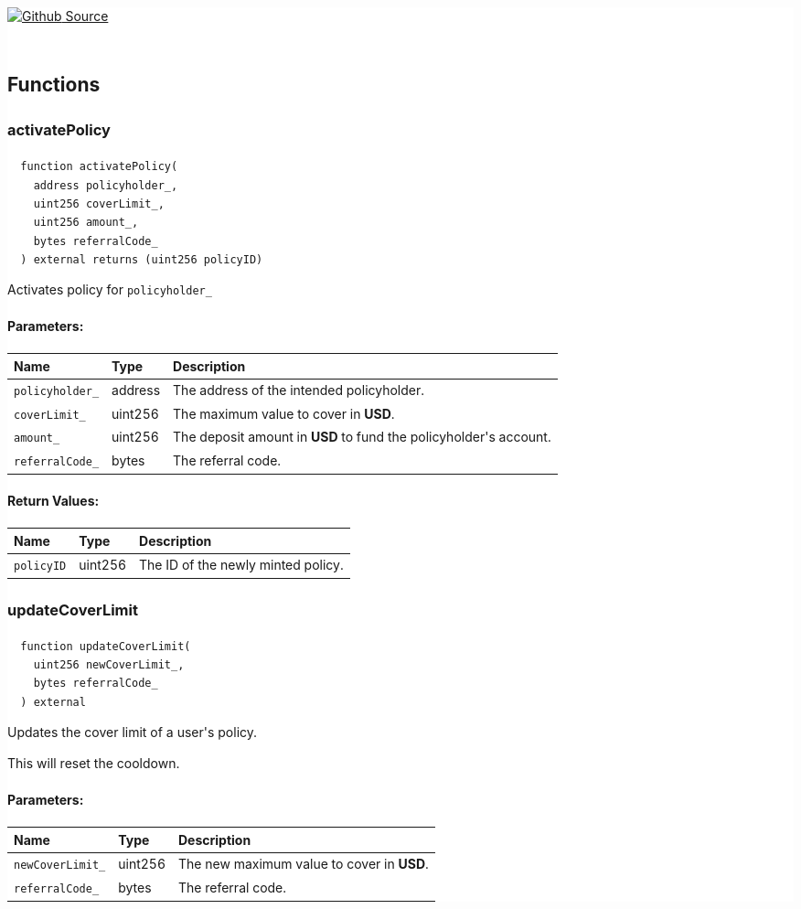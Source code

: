 <a href="https://github.com/solace-fi/solace-core/blob/main/contracts/interfaces/products/ISolaceCoverProduct.sol"><img src="/img/github.svg" alt="Github" width="50px"/> Source</a><br/><br/>




## Functions
### activatePolicy
```solidity
  function activatePolicy(
    address policyholder_,
    uint256 coverLimit_,
    uint256 amount_,
    bytes referralCode_
  ) external returns (uint256 policyID)
```
Activates policy for `policyholder_`


#### Parameters:
| Name | Type | Description                                                          |
| :--- | :--- | :------------------------------------------------------------------- |
| `policyholder_` | address | The address of the intended policyholder. |
| `coverLimit_` | uint256 | The maximum value to cover in **USD**. |
| `amount_` | uint256 | The deposit amount in **USD** to fund the policyholder's account. |
| `referralCode_` | bytes | The referral code. |

#### Return Values:
| Name                           | Type          | Description                                                                  |
| :----------------------------- | :------------ | :--------------------------------------------------------------------------- |
| `policyID` | uint256 | The ID of the newly minted policy. |

### updateCoverLimit
```solidity
  function updateCoverLimit(
    uint256 newCoverLimit_,
    bytes referralCode_
  ) external
```
Updates the cover limit of a user's policy.

This will reset the cooldown.


#### Parameters:
| Name | Type | Description                                                          |
| :--- | :--- | :------------------------------------------------------------------- |
| `newCoverLimit_` | uint256 | The new maximum value to cover in **USD**. |
| `referralCode_` | bytes | The referral code. |
